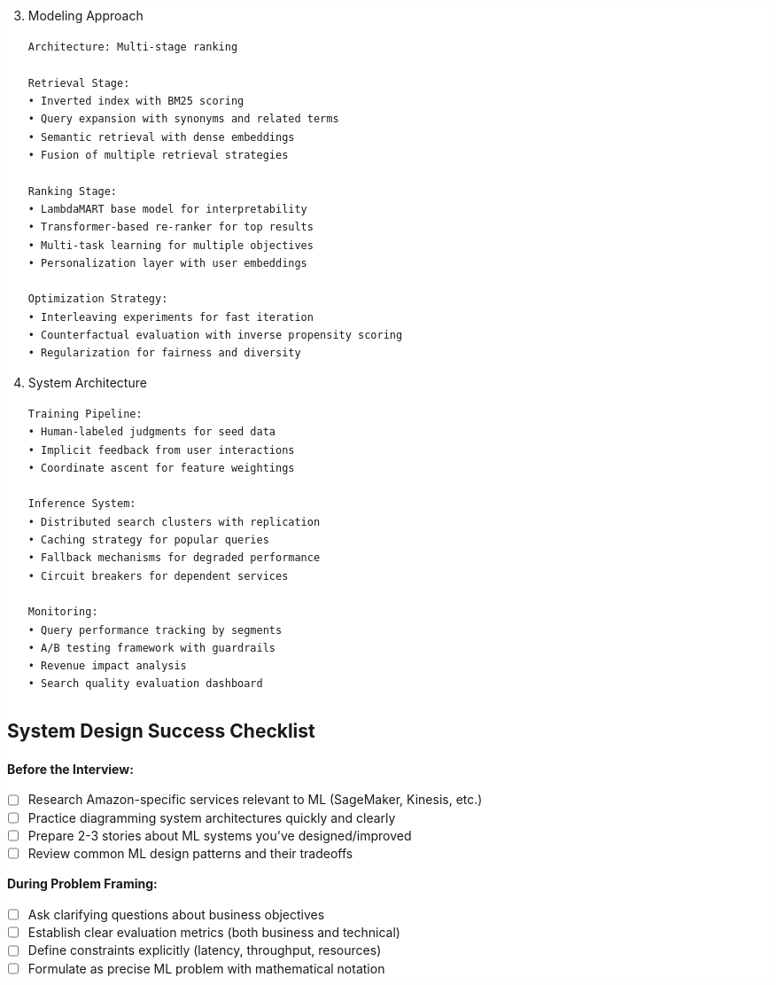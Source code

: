 3. Modeling Approach
   ```
   Architecture: Multi-stage ranking
   
   Retrieval Stage:
   • Inverted index with BM25 scoring
   • Query expansion with synonyms and related terms
   • Semantic retrieval with dense embeddings
   • Fusion of multiple retrieval strategies
   
   Ranking Stage:
   • LambdaMART base model for interpretability
   • Transformer-based re-ranker for top results
   • Multi-task learning for multiple objectives
   • Personalization layer with user embeddings
   
   Optimization Strategy:
   • Interleaving experiments for fast iteration
   • Counterfactual evaluation with inverse propensity scoring
   • Regularization for fairness and diversity
   ```

4. System Architecture
   ```
   Training Pipeline:
   • Human-labeled judgments for seed data
   • Implicit feedback from user interactions
   • Coordinate ascent for feature weightings
   
   Inference System:
   • Distributed search clusters with replication
   • Caching strategy for popular queries
   • Fallback mechanisms for degraded performance
   • Circuit breakers for dependent services
   
   Monitoring:
   • Query performance tracking by segments
   • A/B testing framework with guardrails
   • Revenue impact analysis
   • Search quality evaluation dashboard
   ```

## System Design Success Checklist

**Before the Interview:**
- [ ] Research Amazon-specific services relevant to ML (SageMaker, Kinesis, etc.)
- [ ] Practice diagramming system architectures quickly and clearly
- [ ] Prepare 2-3 stories about ML systems you've designed/improved
- [ ] Review common ML design patterns and their tradeoffs

**During Problem Framing:**
- [ ] Ask clarifying questions about business objectives
- [ ] Establish clear evaluation metrics (both business and technical)
- [ ] Define constraints explicitly (latency, throughput, resources)
- [ ] Formulate as precise ML problem with mathematical notation
